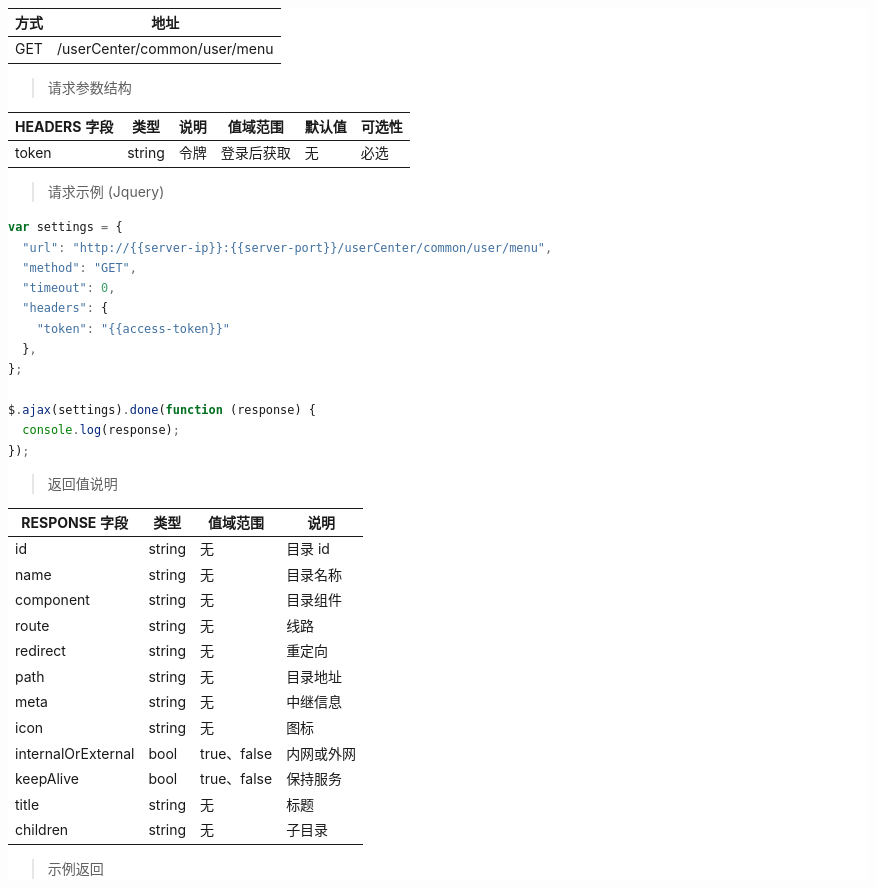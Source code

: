 | 方式 | 地址                         |
| ---- | --------------------------- |
| GET  | /userCenter/common/user/menu |

> 请求参数结构

| HEADERS 字段  | 类型   | 说明 | 值域范围 | 默认值 | 可选性 |
| --------- | ----   | ------- | ----- | ----- | ----- |
| token     | string | 令牌 | 登录后获取   | 无   | 必选   |

> 请求示例 (Jquery)

```javascript
var settings = {
  "url": "http://{{server-ip}}:{{server-port}}/userCenter/common/user/menu",
  "method": "GET",
  "timeout": 0,
  "headers": {
    "token": "{{access-token}}"
  },
};

$.ajax(settings).done(function (response) {
  console.log(response);
});
```

> 返回值说明

| RESPONSE 字段  | 类型   | 值域范围   | 说明 |
| --------- | ----   | ----   | ------- |
|	id	| string | 无 | 目录 id |
|	name	| string | 无 | 目录名称 |
|	component	| string | 无 | 目录组件 |
|	route	| string | 无 | 线路 |
|	redirect	| string | 无 | 重定向 |
|	path	| string | 无 | 目录地址 |
|	meta	| string | 无 | 中继信息 |
|	icon	| string | 无 | 图标 |
|	internalOrExternal	| bool | true、false | 内网或外网 |
|	keepAlive	| bool | true、false | 保持服务 |
|	title	| string | 无 | 标题 |
|	children	| string | 无 | 子目录 |

> 示例返回
